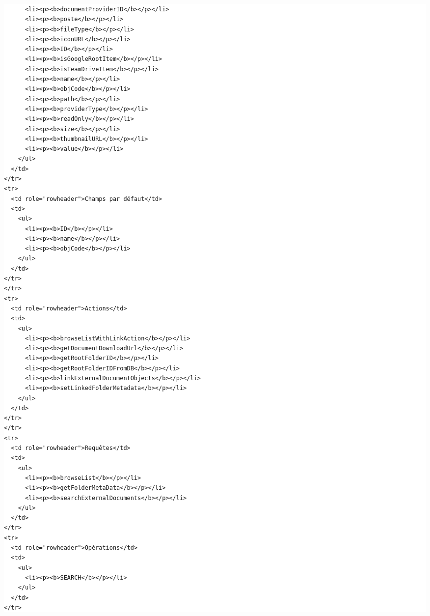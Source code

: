           <li><p><b>documentProviderID</b></p></li>
          <li><p><b>poste</b></p></li>
          <li><p><b>fileType</b></p></li>
          <li><p><b>iconURL</b></p></li>
          <li><p><b>ID</b></p></li>
          <li><p><b>isGoogleRootItem</b></p></li>
          <li><p><b>isTeamDriveItem</b></p></li>
          <li><p><b>name</b></p></li>
          <li><p><b>objCode</b></p></li>
          <li><p><b>path</b></p></li>
          <li><p><b>providerType</b></p></li>
          <li><p><b>readOnly</b></p></li>
          <li><p><b>size</b></p></li>
          <li><p><b>thumbnailURL</b></p></li>
          <li><p><b>value</b></p></li>
        </ul>
      </td>
    </tr>
    <tr>
      <td role="rowheader">Champs par défaut</td>
      <td>
        <ul>
          <li><p><b>ID</b></p></li>
          <li><p><b>name</b></p></li>
          <li><p><b>objCode</b></p></li>
        </ul>
      </td>
    </tr>
    </tr>
    <tr>
      <td role="rowheader">Actions</td>
      <td>
        <ul>
          <li><p><b>browseListWithLinkAction</b></p></li>
          <li><p><b>getDocumentDownloadUrl</b></p></li>
          <li><p><b>getRootFolderID</b></p></li>
          <li><p><b>getRootFolderIDFromDB</b></p></li>
          <li><p><b>linkExternalDocumentObjects</b></p></li>
          <li><p><b>setLinkedFolderMetadata</b></p></li>
        </ul>
      </td>
    </tr>
    </tr>
    <tr>
      <td role="rowheader">Requêtes</td>
      <td>
        <ul>
          <li><p><b>browseList</b></p></li>
          <li><p><b>getFolderMetaData</b></p></li>
          <li><p><b>searchExternalDocuments</b></p></li>
        </ul>
      </td>
    </tr>
    <tr>
      <td role="rowheader">Opérations</td>
      <td>
        <ul>
          <li><p><b>SEARCH</b></p></li>
        </ul>
      </td>
    </tr>
 </tbody>
</table>
